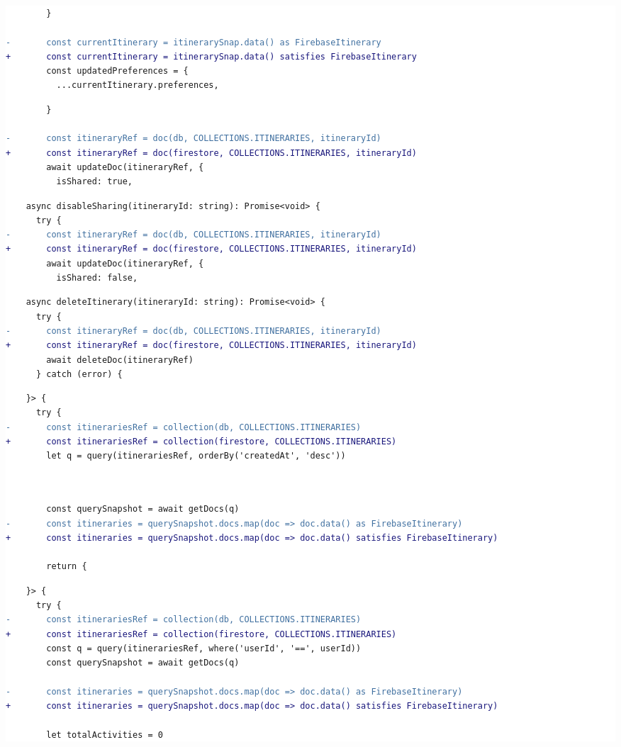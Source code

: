 ```diff
        }
        
-       const currentItinerary = itinerarySnap.data() as FirebaseItinerary
+       const currentItinerary = itinerarySnap.data() satisfies FirebaseItinerary
        const updatedPreferences = {
          ...currentItinerary.preferences,
```

```diff
        }
        
-       const itineraryRef = doc(db, COLLECTIONS.ITINERARIES, itineraryId)
+       const itineraryRef = doc(firestore, COLLECTIONS.ITINERARIES, itineraryId)
        await updateDoc(itineraryRef, {
          isShared: true,
```

```diff
    async disableSharing(itineraryId: string): Promise<void> {
      try {
-       const itineraryRef = doc(db, COLLECTIONS.ITINERARIES, itineraryId)
+       const itineraryRef = doc(firestore, COLLECTIONS.ITINERARIES, itineraryId)
        await updateDoc(itineraryRef, {
          isShared: false,
```

```diff
    async deleteItinerary(itineraryId: string): Promise<void> {
      try {
-       const itineraryRef = doc(db, COLLECTIONS.ITINERARIES, itineraryId)
+       const itineraryRef = doc(firestore, COLLECTIONS.ITINERARIES, itineraryId)
        await deleteDoc(itineraryRef)
      } catch (error) {
```

```diff
    }> {
      try {
-       const itinerariesRef = collection(db, COLLECTIONS.ITINERARIES)
+       const itinerariesRef = collection(firestore, COLLECTIONS.ITINERARIES)
        let q = query(itinerariesRef, orderBy('createdAt', 'desc'))
  
```

```diff
  
        const querySnapshot = await getDocs(q)
-       const itineraries = querySnapshot.docs.map(doc => doc.data() as FirebaseItinerary)
+       const itineraries = querySnapshot.docs.map(doc => doc.data() satisfies FirebaseItinerary)
        
        return {
```

```diff
    }> {
      try {
-       const itinerariesRef = collection(db, COLLECTIONS.ITINERARIES)
+       const itinerariesRef = collection(firestore, COLLECTIONS.ITINERARIES)
        const q = query(itinerariesRef, where('userId', '==', userId))
        const querySnapshot = await getDocs(q)
        
-       const itineraries = querySnapshot.docs.map(doc => doc.data() as FirebaseItinerary)
+       const itineraries = querySnapshot.docs.map(doc => doc.data() satisfies FirebaseItinerary)
        
        let totalActivities = 0
```
